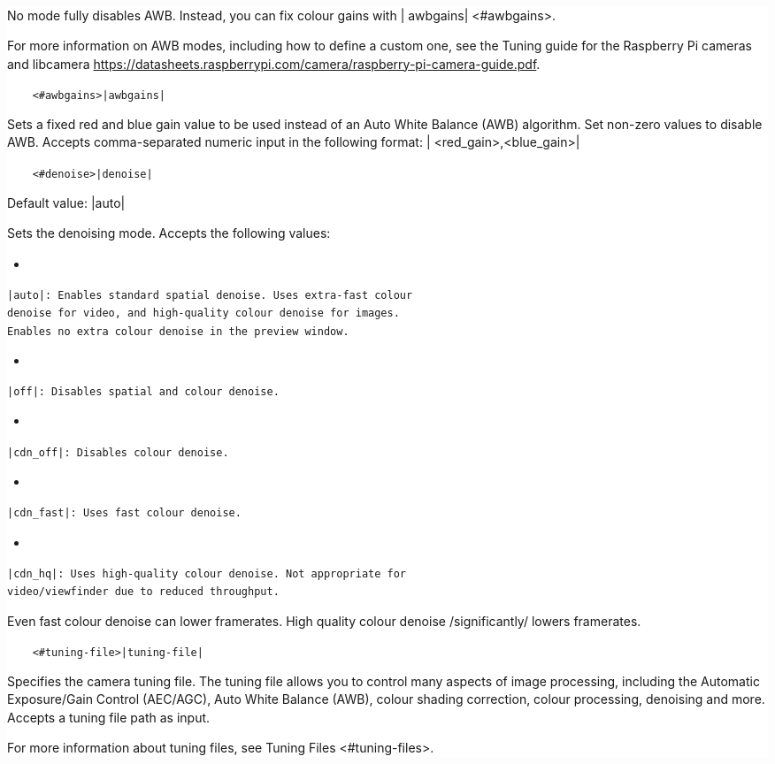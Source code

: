 No mode fully disables AWB. Instead, you can fix colour gains with |
awbgains| <#awbgains>.

For more information on AWB modes, including how to define a custom one,
see the Tuning guide for the Raspberry Pi cameras and libcamera
<https://datasheets.raspberrypi.com/camera/raspberry-pi-camera-guide.pdf>.


        <#awbgains>|awbgains|

Sets a fixed red and blue gain value to be used instead of an Auto White
Balance (AWB) algorithm. Set non-zero values to disable AWB. Accepts
comma-separated numeric input in the following format: |
<red_gain>,<blue_gain>|


        <#denoise>|denoise|

Default value: |auto|

Sets the denoising mode. Accepts the following values:

  *

    |auto|: Enables standard spatial denoise. Uses extra-fast colour
    denoise for video, and high-quality colour denoise for images.
    Enables no extra colour denoise in the preview window.

  *

    |off|: Disables spatial and colour denoise.

  *

    |cdn_off|: Disables colour denoise.

  *

    |cdn_fast|: Uses fast colour denoise.

  *

    |cdn_hq|: Uses high-quality colour denoise. Not appropriate for
    video/viewfinder due to reduced throughput.

Even fast colour denoise can lower framerates. High quality colour
denoise /significantly/ lowers framerates.


        <#tuning-file>|tuning-file|

Specifies the camera tuning file. The tuning file allows you to control
many aspects of image processing, including the Automatic Exposure/Gain
Control (AEC/AGC), Auto White Balance (AWB), colour shading correction,
colour processing, denoising and more. Accepts a tuning file path as input.

For more information about tuning files, see Tuning Files <#tuning-files>.

